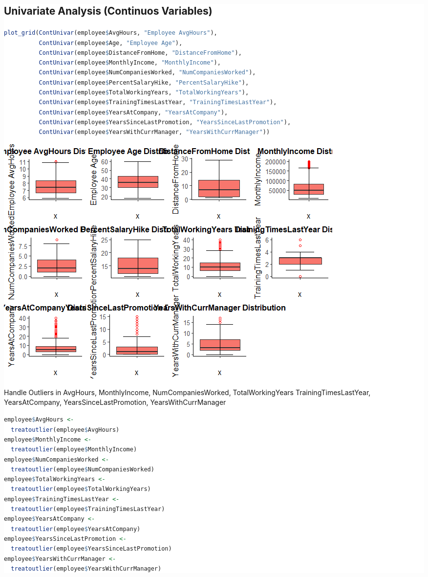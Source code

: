 Univariate Analysis (Continuos Variables)
-----------------------------------------

``` r
plot_grid(ContUnivar(employee$AvgHours, "Employee AvgHours"),
          ContUnivar(employee$Age, "Employee Age"),
          ContUnivar(employee$DistanceFromHome, "DistanceFromHome"),
          ContUnivar(employee$MonthlyIncome, "MonthlyIncome"),
          ContUnivar(employee$NumCompaniesWorked, "NumCompaniesWorked"),
          ContUnivar(employee$PercentSalaryHike, "PercentSalaryHike"),
          ContUnivar(employee$TotalWorkingYears, "TotalWorkingYears"),
          ContUnivar(employee$TrainingTimesLastYear, "TrainingTimesLastYear"),
          ContUnivar(employee$YearsAtCompany, "YearsAtCompany"),
          ContUnivar(employee$YearsSinceLastPromotion, "YearsSinceLastPromotion"),
          ContUnivar(employee$YearsWithCurrManager, "YearsWithCurrManager"))
```

![](Logistic_Regression_HR_Anlaytics_files/figure-markdown_github/unnamed-chunk-30-1.png)

Handle Outliers in AvgHours, MonthlyIncome, NumCompaniesWorked, TotalWorkingYears TrainingTimesLastYear, YearsAtCompany, YearsSinceLastPromotion, YearsWithCurrManager

``` r
employee$AvgHours <- 
  treatoutlier(employee$AvgHours)
employee$MonthlyIncome <- 
  treatoutlier(employee$MonthlyIncome)
employee$NumCompaniesWorked <- 
  treatoutlier(employee$NumCompaniesWorked)
employee$TotalWorkingYears <- 
  treatoutlier(employee$TotalWorkingYears)
employee$TrainingTimesLastYear <- 
  treatoutlier(employee$TrainingTimesLastYear)
employee$YearsAtCompany <- 
  treatoutlier(employee$YearsAtCompany)
employee$YearsSinceLastPromotion <- 
  treatoutlier(employee$YearsSinceLastPromotion)
employee$YearsWithCurrManager <- 
  treatoutlier(employee$YearsWithCurrManager)
```
